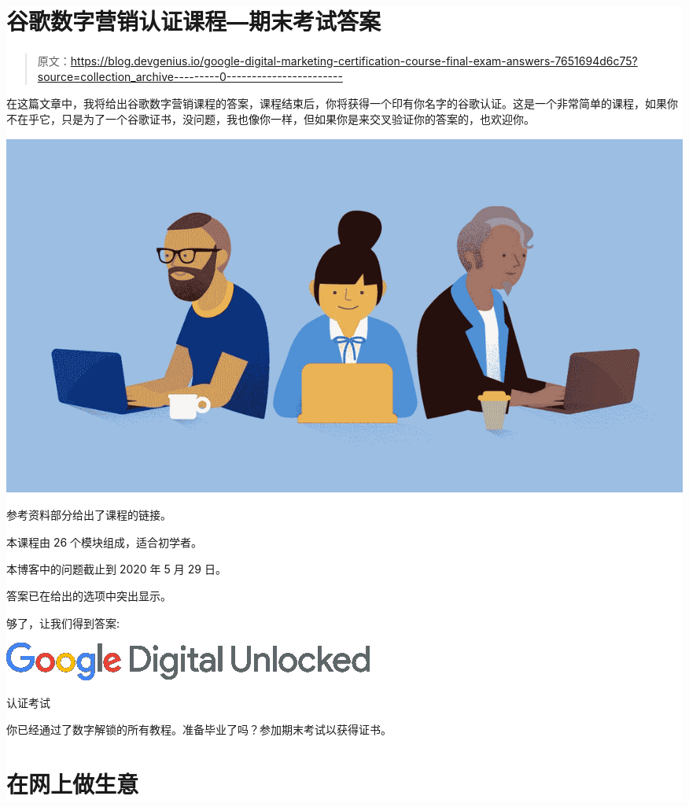 # 谷歌数字营销认证课程—期末考试答案

> 原文：<https://blog.devgenius.io/google-digital-marketing-certification-course-final-exam-answers-7651694d6c75?source=collection_archive---------0----------------------->

在这篇文章中，我将给出谷歌数字营销课程的答案，课程结束后，你将获得一个印有你名字的谷歌认证。这是一个非常简单的课程，如果你不在乎它，只是为了一个谷歌证书，没问题，我也像你一样，但如果你是来交叉验证你的答案的，也欢迎你。

![](img/68b787a1db237522fae619ffb761d2fc.png)

参考资料部分给出了课程的链接。

本课程由 26 个模块组成，适合初学者。

本博客中的问题截止到 2020 年 5 月 29 日。

答案已在给出的选项中突出显示。

够了，让我们得到答案:

![](img/9cc493889250d0c193beaad369e9c3ff.png)

认证考试

你已经通过了数字解锁的所有教程。准备毕业了吗？参加期末考试以获得证书。

# 在网上做生意
